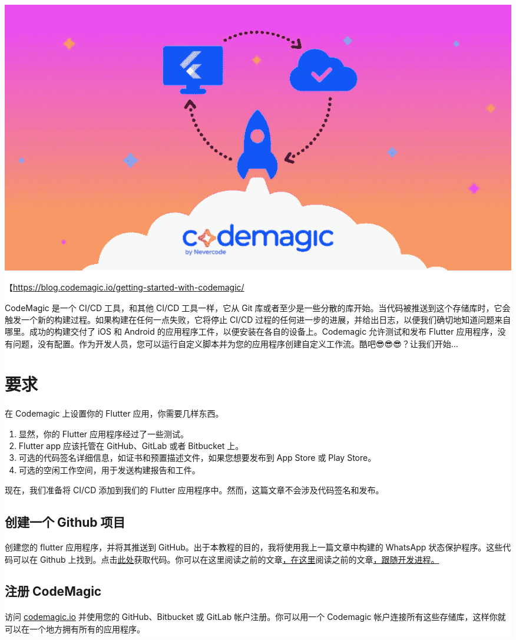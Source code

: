 ![](img/f6b8b791b97c175b2a91b4d969415474.png)

【https://blog.codemagic.io/getting-started-with-codemagic/ 

CodeMagic 是一个 CI/CD 工具，和其他 CI/CD 工具一样，它从 Git 库或者至少是一些分散的库开始。当代码被推送到这个存储库时，它会触发一个新的构建过程。如果构建在任何一点失败，它将停止 CI/CD 过程的任何进一步的进展，并给出日志，以便我们确切地知道问题来自哪里。成功的构建交付了 iOS 和 Android 的应用程序工件，以便安装在各自的设备上。Codemagic 允许测试和发布 Flutter 应用程序，没有问题，没有配置。作为开发人员，您可以运行自定义脚本并为您的应用程序创建自定义工作流。酷吧😎😎😎？让我们开始…

# **要求**

在 Codemagic 上设置你的 Flutter 应用，你需要几样东西。

1.  显然，你的 Flutter 应用程序经过了一些测试。
2.  Flutter app 应该托管在 GitHub、GitLab 或者 Bitbucket 上。
3.  可选的代码签名详细信息，如证书和预置描述文件，如果您想要发布到 App Store 或 Play Store。
4.  可选的空闲工作空间，用于发送构建报告和工件。

现在，我们准备将 CI/CD 添加到我们的 Flutter 应用程序中。然而，这篇文章不会涉及代码签名和发布。

## 创建一个 Github 项目

创建您的 flutter 应用程序，并将其推送到 GitHub。出于本教程的目的，我将使用我上一篇文章中构建的 WhatsApp 状态保护程序。这些代码可以在 Github 上找到。点击[此处](https://github.com/Mastersam07/wa_status_saver)获取代码。你可以在这里阅读之前的文章[，在这里](/whatsapp-status-saver-downloader-using-flutter-ff5ff897e56)阅读之前的文章[，跟随开发进程。](/whatsapp-status-saver-downloader-using-flutter-ii-aa99b1206c48)

## 注册 CodeMagic

访问 [codemagic.io](https://codemagic.io/) 并使用您的 GitHub、Bitbucket 或 GitLab 帐户注册。你可以用一个 Codemagic 帐户连接所有这些存储库，这样你就可以在一个地方拥有所有的应用程序。
